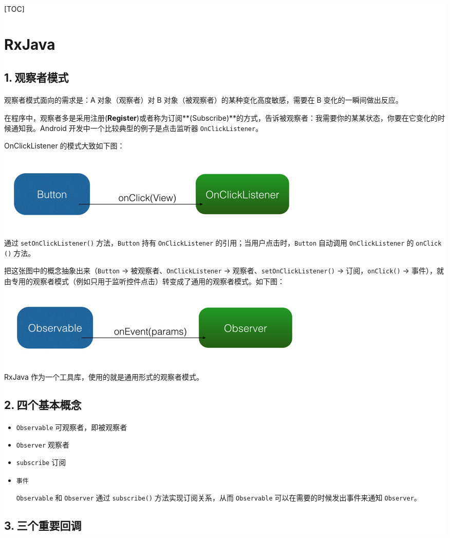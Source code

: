 [TOC]

# RxJava 

## 1. 观察者模式

观察者模式面向的需求是：A 对象（观察者）对 B 对象（被观察者）的某种变化高度敏感，需要在 B 变化的一瞬间做出反应。

在程序中，观察者多是采用注册(**Register**)或者称为订阅**(Subscribe)**的方式，告诉被观察者：我需要你的某某状态，你要在它变化的时候通知我。Android 开发中一个比较典型的例子是点击监听器 `OnClickListener`。

OnClickListener 的模式大致如下图：

![img](images/1027_onClick.jpg)

通过 `setOnClickListener()` 方法，`Button` 持有 `OnClickListener` 的引用；当用户点击时，`Button` 自动调用 `OnClickListener` 的 `onClick()` 方法。

把这张图中的概念抽象出来（`Button` -> 被观察者、`OnClickListener` -> 观察者、`setOnClickListener()` -> 订阅，`onClick()` -> 事件），就由专用的观察者模式（例如只用于监听控件点击）转变成了通用的观察者模式。如下图：

![img](images/1027_Observable.jpg)

RxJava 作为一个工具库，使用的就是通用形式的观察者模式。

## 2. 四个基本概念

- `Observable` 可观察者，即被观察者

- `Observer` 观察者

- `subscribe` 订阅

- `事件`

  `Observable` 和 `Observer` 通过 `subscribe()` 方法实现订阅关系，从而 `Observable` 可以在需要的时候发出事件来通知 `Observer`。

## 3. 三个重要回调
